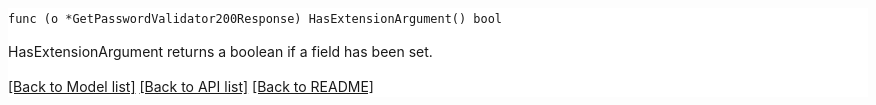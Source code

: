 `func (o *GetPasswordValidator200Response) HasExtensionArgument() bool`

HasExtensionArgument returns a boolean if a field has been set.


[[Back to Model list]](../README.md#documentation-for-models) [[Back to API list]](../README.md#documentation-for-api-endpoints) [[Back to README]](../README.md)


